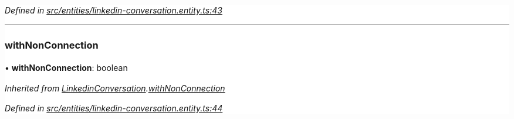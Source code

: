 *Defined in [src/entities/linkedin-conversation.entity.ts:43](https://github.com/eilonmore/linkedin-private-api/blob/c1b3769/src/entities/linkedin-conversation.entity.ts#L43)*

___

### withNonConnection

•  **withNonConnection**: boolean

*Inherited from [LinkedinConversation](_src_entities_linkedin_conversation_entity_.linkedinconversation.md).[withNonConnection](_src_entities_linkedin_conversation_entity_.linkedinconversation.md#withnonconnection)*

*Defined in [src/entities/linkedin-conversation.entity.ts:44](https://github.com/eilonmore/linkedin-private-api/blob/c1b3769/src/entities/linkedin-conversation.entity.ts#L44)*
